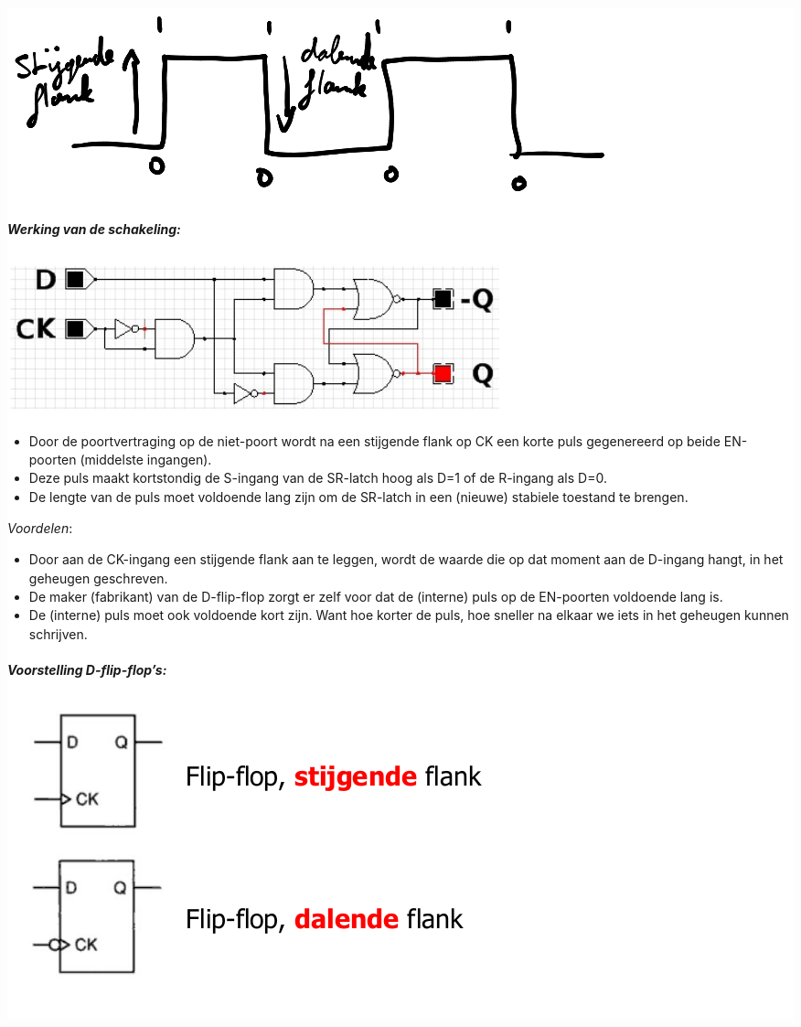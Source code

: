 ![](./attachmentscomputersystems/20241203110028.png)

##### Werking van de schakeling:

![](./attachmentscomputersystems/20241203105934.png)

- Door de poortvertraging op de niet-poort wordt na een stijgende flank op CK een korte puls gegenereerd op beide EN-poorten (middelste ingangen).
- Deze puls maakt kortstondig de S-ingang van de SR-latch hoog als D=1 of de R-ingang als D=0.
- De lengte van de puls moet voldoende lang zijn om de SR-latch in een (nieuwe) stabiele toestand te brengen.

*Voordelen*:
- Door aan de CK-ingang een stijgende flank aan te leggen, wordt de waarde die op dat moment aan de D-ingang hangt, in het geheugen geschreven.
- De maker (fabrikant) van de D-flip-flop zorgt er zelf voor dat de (interne) puls op de EN-poorten voldoende lang is.
- De (interne) puls moet ook voldoende kort zijn. Want hoe korter de puls, hoe sneller na elkaar we iets in het geheugen kunnen schrijven.

##### Voorstelling D-flip-flop’s:

![](./attachmentscomputersystems/20241203110149.png)
